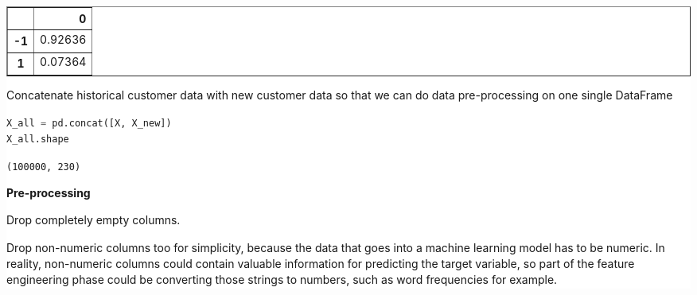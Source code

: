 
<div>
<style scoped>
    .dataframe tbody tr th:only-of-type {
        vertical-align: middle;
    }

    .dataframe tbody tr th {
        vertical-align: top;
    }

    .dataframe thead th {
        text-align: right;
    }
</style>
<table border="1" class="dataframe">
  <thead>
    <tr style="text-align: right;">
      <th></th>
      <th>0</th>
    </tr>
  </thead>
  <tbody>
    <tr>
      <th>-1</th>
      <td>0.92636</td>
    </tr>
    <tr>
      <th>1</th>
      <td>0.07364</td>
    </tr>
  </tbody>
</table>
</div>



Concatenate historical customer data with new customer data so that we can do data pre-processing on one single DataFrame


```python
X_all = pd.concat([X, X_new])
X_all.shape
```




    (100000, 230)



**Pre-processing**

Drop completely empty columns. 

Drop non-numeric columns too for simplicity, because the data that goes into a machine learning model has to be numeric. In reality, non-numeric columns could contain valuable information for predicting the target variable, so part of the feature engineering phase could be converting those strings to numbers, such as word frequencies for example.
